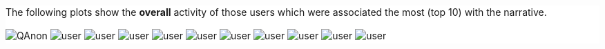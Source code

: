 The following plots show the **overall** activity of those users which were associated the most (top 10) with the narrative. 


<img src="\covidinfspreading\assets\img\results\QAnon\table.png" alt="QAnon" width="900"/>

<img src="\covidinfspreading\assets\img\results\QAnon\angmar hexenkönigQAnon_activity_all_full.png" alt="user" width="500"/>
<img src="\covidinfspreading\assets\img\results\QAnon\cannoneroQAnon_activity_all_full.png" alt="user" width="500"/>
<img src="\covidinfspreading\assets\img\results\QAnon\Franky AQAnon_activity_all_full.png" alt="user" width="500"/>
<img src="\covidinfspreading\assets\img\results\QAnon\gbautQAnon_activity_all_full.png" alt="user" width="500"/>
<img src="\covidinfspreading\assets\img\results\QAnon\mortem hat postQAnon_activity_all_full.png" alt="user" width="500"/>
<img src="\covidinfspreading\assets\img\results\QAnon\Offizieller Sponsor der Republik ÖsterreichQAnon_activity_all_full.png" alt="user" width="500"/>
<img src="\covidinfspreading\assets\img\results\QAnon\The Knitting PirateQAnon_activity_all_full.png" alt="user" width="500"/>
<img src="\covidinfspreading\assets\img\results\QAnon\to much cold coffeeQAnon_activity_all_full.png" alt="user" width="500"/>
<img src="\covidinfspreading\assets\img\results\QAnon\Wanda StockQAnon_activity_all_full.png" alt="user" width="500"/>
<img src="\covidinfspreading\assets\img\results\QAnon\zero28QAnon_activity_all_full.png" alt="user" width="500"/>
